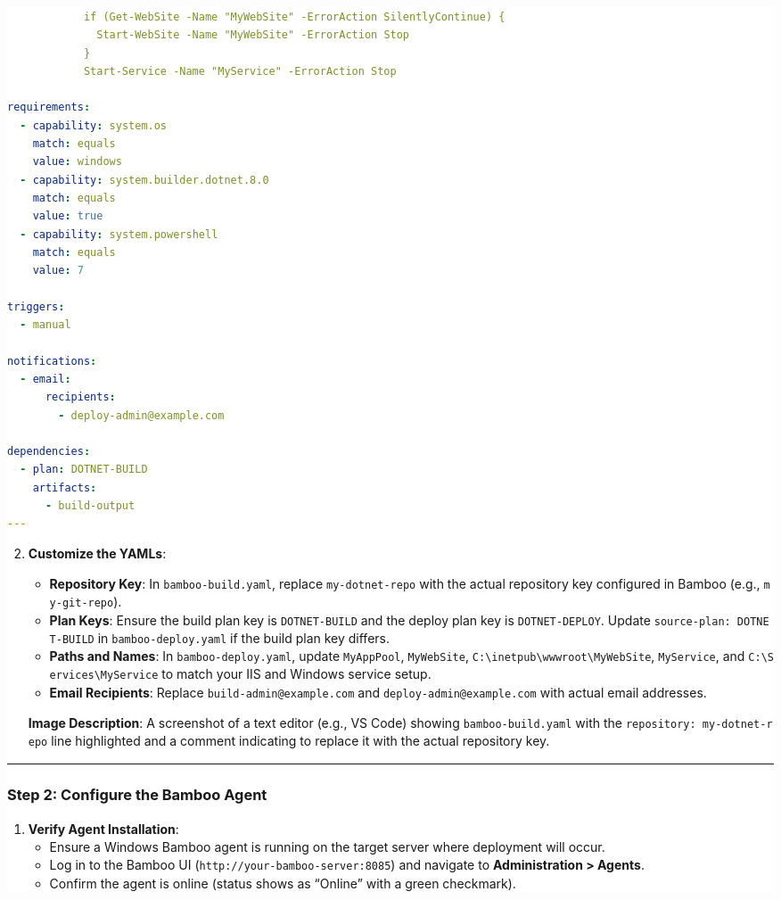    ```yaml
               if (Get-WebSite -Name "MyWebSite" -ErrorAction SilentlyContinue) {
                 Start-WebSite -Name "MyWebSite" -ErrorAction Stop
               }
               Start-Service -Name "MyService" -ErrorAction Stop

   requirements:
     - capability: system.os
       match: equals
       value: windows
     - capability: system.builder.dotnet.8.0
       match: equals
       value: true
     - capability: system.powershell
       match: equals
       value: 7

   triggers:
     - manual

   notifications:
     - email:
         recipients:
           - deploy-admin@example.com

   dependencies:
     - plan: DOTNET-BUILD
       artifacts:
         - build-output
   ---
   ```

2. **Customize the YAMLs**:
   - **Repository Key**: In `bamboo-build.yaml`, replace `my-dotnet-repo` with the actual repository key configured in Bamboo (e.g., `my-git-repo`).
   - **Plan Keys**: Ensure the build plan key is `DOTNET-BUILD` and the deploy plan key is `DOTNET-DEPLOY`. Update `source-plan: DOTNET-BUILD` in `bamboo-deploy.yaml` if the build plan key differs.
   - **Paths and Names**: In `bamboo-deploy.yaml`, update `MyAppPool`, `MyWebSite`, `C:\inetpub\wwwroot\MyWebSite`, `MyService`, and `C:\Services\MyService` to match your IIS and Windows service setup.
   - **Email Recipients**: Replace `build-admin@example.com` and `deploy-admin@example.com` with actual email addresses.

   **Image Description**: A screenshot of a text editor (e.g., VS Code) showing `bamboo-build.yaml` with the `repository: my-dotnet-repo` line highlighted and a comment indicating to replace it with the actual repository key.

---

### Step 2: Configure the Bamboo Agent
1. **Verify Agent Installation**:
   - Ensure a Windows Bamboo agent is running on the target server where deployment will occur.
   - Log in to the Bamboo UI (`http://your-bamboo-server:8085`) and navigate to **Administration > Agents**.
   - Confirm the agent is online (status shows as “Online” with a green checkmark).
